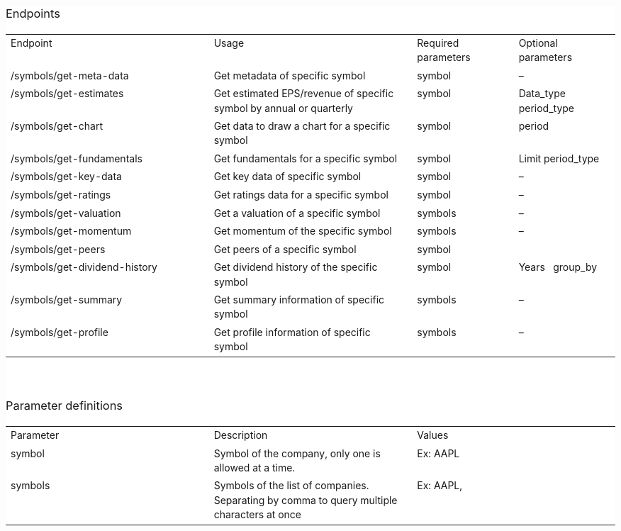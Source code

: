 </span></p><h3><span style="font-weight: 400;">Endpoints</span></h3><table style="border-collapse: collapse; width: 100%;"><tbody><tr><td style="width: 33.3333%;"><span style="font-weight: 400;">Endpoint</span></td><td style="width: 33.3333%;"><span style="font-weight: 400;">Usage</span></td><td style="width: 16.6667%;">Required parameters</td><td style="width: 16.6667%;">Optional parameters</td></tr><tr><td style="width: 33.3333%;"><span style="font-weight: 400;">/symbols/get-meta-data</span></td><td style="width: 33.3333%;"><span style="font-weight: 400;">Get metadata of specific symbol</span></td><td style="width: 16.6667%;"><span style="font-weight: 400;">symbol</span></td><td style="width: 16.6667%;"><span style="font-weight: 400;">–</span></td></tr><tr><td style="width: 33.3333%;"><span style="font-weight: 400;">/symbols/get-estimates</span></td><td style="width: 33.3333%;"><span style="font-weight: 400;">Get estimated EPS/revenue of specific symbol by annual or quarterly</span></td><td style="width: 16.6667%;"><span style="font-weight: 400;">symbol</span></td><td style="width: 16.6667%;"><span style="font-weight: 400;">Data_type period_type</span></td></tr><tr><td style="width: 33.3333%;"><span style="font-weight: 400;">/symbols/get-chart</span></td><td style="width: 33.3333%;"><span style="font-weight: 400;">Get data to draw a chart for a specific symbol</span></td><td style="width: 16.6667%;"><span style="font-weight: 400;">symbol</span></td><td style="width: 16.6667%;"><span style="font-weight: 400;">period</span></td></tr><tr><td style="width: 33.3333%;"><span style="font-weight: 400;">/symbols/get-fundamentals</span></td><td style="width: 33.3333%;"><span style="font-weight: 400;">Get fundamentals for a specific symbol</span></td><td style="width: 16.6667%;"><span style="font-weight: 400;">symbol</span></td><td style="width: 16.6667%;"><span style="font-weight: 400;">Limit period_type</span></td></tr><tr><td style="width: 33.3333%;"><span style="font-weight: 400;">/symbols/get-key-data</span></td><td style="width: 33.3333%;"><span style="font-weight: 400;">Get key data of specific symbol</span></td><td style="width: 16.6667%;"><span style="font-weight: 400;">symbol</span></td><td style="width: 16.6667%;"><span style="font-weight: 400;">–</span></td></tr><tr><td style="width: 33.3333%;"><span style="font-weight: 400;">/symbols/get-ratings</span></td><td style="width: 33.3333%;"><span style="font-weight: 400;">Get ratings data for a specific symbol</span></td><td style="width: 16.6667%;"><span style="font-weight: 400;">symbol</span></td><td style="width: 16.6667%;"><span style="font-weight: 400;">–</span></td></tr><tr><td style="width: 33.3333%;"><span style="font-weight: 400;">/symbols/get-valuation</span></td><td style="width: 33.3333%;"><span style="font-weight: 400;">Get a valuation of a specific symbol</span></td><td style="width: 16.6667%;"><span style="font-weight: 400;">symbols</span></td><td style="width: 16.6667%;"><span style="font-weight: 400;">–</span></td></tr><tr><td style="width: 33.3333%;"><span style="font-weight: 400;">/symbols/get-momentum</span></td><td style="width: 33.3333%;"><span style="font-weight: 400;">Get momentum of the specific symbol</span></td><td style="width: 16.6667%;"><span style="font-weight: 400;">symbols</span></td><td style="width: 16.6667%;"><span style="font-weight: 400;">–</span></td></tr><tr><td style="width: 33.3333%;"><span style="font-weight: 400;">/symbols/get-peers</span></td><td style="width: 33.3333%;"><span style="font-weight: 400;">Get peers of a specific symbol</span></td><td style="width: 16.6667%;"><span style="font-weight: 400;">symbol</span></td><td style="width: 16.6667%;"></td></tr><tr><td style="width: 33.3333%;"><span style="font-weight: 400;">/symbols/get-dividend-history</span></td><td style="width: 33.3333%;"><span style="font-weight: 400;">Get dividend history of the specific symbol</span></td><td style="width: 16.6667%;"><span style="font-weight: 400;">symbol</span></td><td style="width: 16.6667%;"><span style="font-weight: 400;">Years &nbsp; group_by</span></td></tr><tr><td style="width: 33.3333%;"><span style="font-weight: 400;">/symbols/get-summary</span></td><td style="width: 33.3333%;"><span style="font-weight: 400;">Get summary information of specific symbol</span></td><td style="width: 16.6667%;"><span style="font-weight: 400;">symbols</span></td><td style="width: 16.6667%;"><span style="font-weight: 400;">–</span></td></tr><tr><td style="width: 33.3333%;"><span style="font-weight: 400;">/symbols/get-profile</span></td><td style="width: 33.3333%;"><span style="font-weight: 400;">Get profile information of specific symbol</span></td><td style="width: 16.6667%;"><span style="font-weight: 400;">symbols</span></td><td style="width: 16.6667%;"><span style="font-weight: 400;">–</span></td></tr></tbody></table><p>&nbsp;</p><h3><span style="font-weight: 400;">Parameter definitions</span></h3><table style="border-collapse: collapse; width: 100%;"><tbody><tr><td style="width: 33.3333%;"><span style="font-weight: 400;">Parameter</span></td><td style="width: 33.3333%;"><span style="font-weight: 400;">Description</span></td><td style="width: 33.3333%;"><span style="font-weight: 400;">Values</span></td></tr><tr><td style="width: 33.3333%;"><span style="font-weight: 400;">symbol</span></td><td style="width: 33.3333%;"><span style="font-weight: 400;">Symbol of the company, only one is allowed at a time.</span></td><td style="width: 33.3333%;"><span style="font-weight: 400;">Ex: AAPL</span></td></tr><tr><td style="width: 33.3333%;"><span style="font-weight: 400;">symbols</span></td><td style="width: 33.3333%;"><span style="font-weight: 400;">Symbols of the list of companies. Separating by comma to query multiple characters at once</span></td><td style="width: 33.3333%;"><span style="font-weight: 400;">Ex: AAPL,